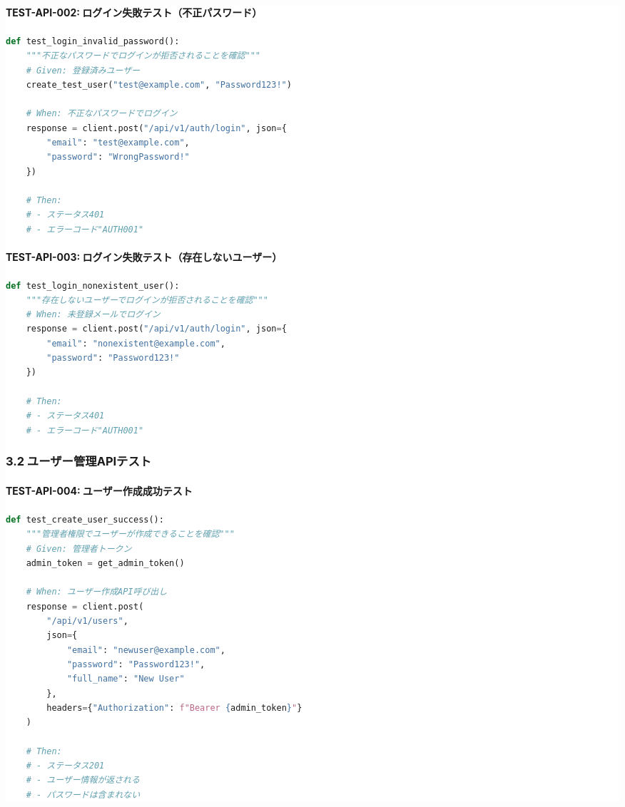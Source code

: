 #### TEST-API-002: ログイン失敗テスト（不正パスワード）
```python
def test_login_invalid_password():
    """不正なパスワードでログインが拒否されることを確認"""
    # Given: 登録済みユーザー
    create_test_user("test@example.com", "Password123!")
    
    # When: 不正なパスワードでログイン
    response = client.post("/api/v1/auth/login", json={
        "email": "test@example.com",
        "password": "WrongPassword!"
    })
    
    # Then:
    # - ステータス401
    # - エラーコード"AUTH001"
```

#### TEST-API-003: ログイン失敗テスト（存在しないユーザー）
```python
def test_login_nonexistent_user():
    """存在しないユーザーでログインが拒否されることを確認"""
    # When: 未登録メールでログイン
    response = client.post("/api/v1/auth/login", json={
        "email": "nonexistent@example.com",
        "password": "Password123!"
    })
    
    # Then:
    # - ステータス401
    # - エラーコード"AUTH001"
```

### 3.2 ユーザー管理APIテスト

#### TEST-API-004: ユーザー作成成功テスト
```python
def test_create_user_success():
    """管理者権限でユーザーが作成できることを確認"""
    # Given: 管理者トークン
    admin_token = get_admin_token()
    
    # When: ユーザー作成API呼び出し
    response = client.post(
        "/api/v1/users",
        json={
            "email": "newuser@example.com",
            "password": "Password123!",
            "full_name": "New User"
        },
        headers={"Authorization": f"Bearer {admin_token}"}
    )
    
    # Then:
    # - ステータス201
    # - ユーザー情報が返される
    # - パスワードは含まれない
```

